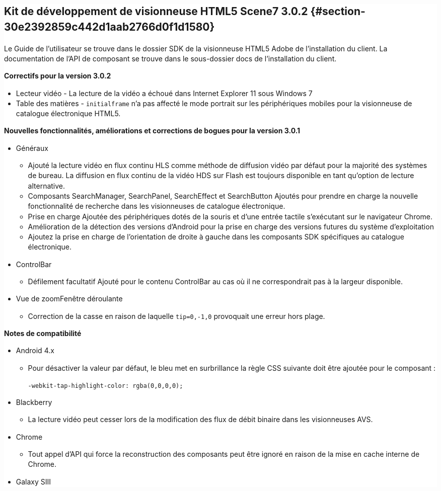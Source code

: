 ## Kit de développement de visionneuse HTML5 Scene7 3.0.2 {#section-30e2392859c442d1aab2766d0f1d1580}

Le Guide de l’utilisateur se trouve dans le dossier SDK de la visionneuse HTML5 Adobe de l’installation du client. La documentation de l’API de composant se trouve dans le sous-dossier docs de l’installation du client.

**Correctifs pour la version 3.0.2**

* Lecteur vidéo - La lecture de la vidéo a échoué dans Internet Explorer 11 sous Windows 7
* Table des matières - `initialframe` n’a pas affecté le mode portrait sur les périphériques mobiles pour la visionneuse de catalogue électronique HTML5.

**Nouvelles fonctionnalités, améliorations et corrections de bogues pour la version 3.0.1**

* Généraux

   * Ajouté la lecture vidéo en flux continu HLS comme méthode de diffusion vidéo par défaut pour la majorité des systèmes de bureau. La diffusion en flux continu de la vidéo HDS sur Flash est toujours disponible en tant qu’option de lecture alternative.
   * Composants SearchManager, SearchPanel, SearchEffect et SearchButton Ajoutés pour prendre en charge la nouvelle fonctionnalité de recherche dans les visionneuses de catalogue électronique.
   * Prise en charge Ajoutée des périphériques dotés de la souris et d’une entrée tactile s’exécutant sur le navigateur Chrome.
   * Amélioration de la détection des versions d’Android pour la prise en charge des versions futures du système d’exploitation
   * Ajoutez la prise en charge de l’orientation de droite à gauche dans les composants SDK spécifiques au catalogue électronique.

* ControlBar

   * Défilement facultatif Ajouté pour le contenu ControlBar au cas où il ne correspondrait pas à la largeur disponible.

* Vue de zoomFenêtre déroulante

   * Correction de la casse en raison de laquelle `tip=0,-1,0` provoquait une erreur hors plage.

**Notes de compatibilité**

* Android 4.x

   * Pour désactiver la valeur par défaut, le bleu met en surbrillance la règle CSS suivante doit être ajoutée pour le composant :

      `-webkit-tap-highlight-color: rgba(0,0,0,0);`

* Blackberry

   * La lecture vidéo peut cesser lors de la modification des flux de débit binaire dans les visionneuses AVS.

* Chrome

   * Tout appel d’API qui force la reconstruction des composants peut être ignoré en raison de la mise en cache interne de Chrome.

* Galaxy SIII
